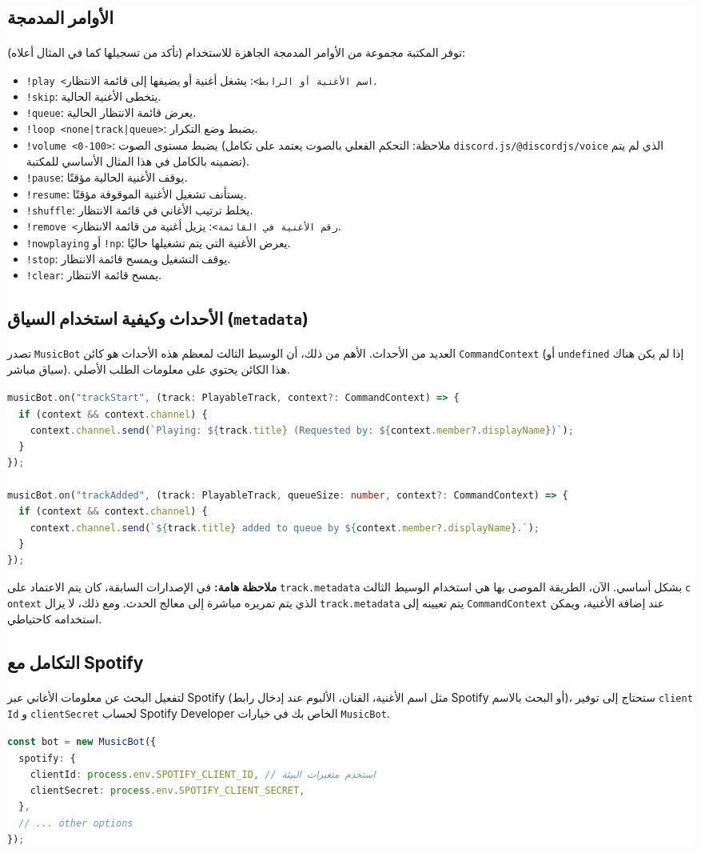 ## الأوامر المدمجة

توفر المكتبة مجموعة من الأوامر المدمجة الجاهزة للاستخدام (تأكد من تسجيلها كما في المثال أعلاه):

- `!play <اسم الأغنية أو الرابط>`: يشغل أغنية أو يضيفها إلى قائمة الانتظار.
- `!skip`: يتخطى الأغنية الحالية.
- `!queue`: يعرض قائمة الانتظار الحالية.
- `!loop <none|track|queue>`: يضبط وضع التكرار.
- `!volume <0-100>`: يضبط مستوى الصوت (ملاحظة: التحكم الفعلي بالصوت يعتمد على تكامل `discord.js/@discordjs/voice` الذي لم يتم تضمينه بالكامل في هذا المثال الأساسي للمكتبة).
- `!pause`: يوقف الأغنية الحالية مؤقتًا.
- `!resume`: يستأنف تشغيل الأغنية الموقوفة مؤقتًا.
- `!shuffle`: يخلط ترتيب الأغاني في قائمة الانتظار.
- `!remove <رقم الأغنية في القائمة>`: يزيل أغنية من قائمة الانتظار.
- `!nowplaying` أو `!np`: يعرض الأغنية التي يتم تشغيلها حاليًا.
- `!stop`: يوقف التشغيل ويمسح قائمة الانتظار.
- `!clear`: يمسح قائمة الانتظار.

## الأحداث وكيفية استخدام السياق (`metadata`)

تصدر `MusicBot` العديد من الأحداث. الأهم من ذلك، أن الوسيط الثالث لمعظم هذه الأحداث هو كائن `CommandContext` (أو `undefined` إذا لم يكن هناك سياق مباشر). هذا الكائن يحتوي على معلومات الطلب الأصلي.

```typescript
musicBot.on("trackStart", (track: PlayableTrack, context?: CommandContext) => {
  if (context && context.channel) {
    context.channel.send(`Playing: ${track.title} (Requested by: ${context.member?.displayName})`);
  }
});

musicBot.on("trackAdded", (track: PlayableTrack, queueSize: number, context?: CommandContext) => {
  if (context && context.channel) {
    context.channel.send(`${track.title} added to queue by ${context.member?.displayName}.`);
  }
});
```

**ملاحظة هامة:** في الإصدارات السابقة، كان يتم الاعتماد على `track.metadata` بشكل أساسي. الآن، الطريقة الموصى بها هي استخدام الوسيط الثالث `context` الذي يتم تمريره مباشرة إلى معالج الحدث. ومع ذلك، لا يزال `track.metadata` يتم تعيينه إلى `CommandContext` عند إضافة الأغنية، ويمكن استخدامه كاحتياطي.

## التكامل مع Spotify

لتفعيل البحث عن معلومات الأغاني عبر Spotify (مثل اسم الأغنية، الفنان، الألبوم عند إدخال رابط Spotify أو البحث بالاسم)، ستحتاج إلى توفير `clientId` و `clientSecret` لحساب Spotify Developer الخاص بك في خيارات `MusicBot`.

```typescript
const bot = new MusicBot({
  spotify: {
    clientId: process.env.SPOTIFY_CLIENT_ID, // استخدم متغيرات البيئة
    clientSecret: process.env.SPOTIFY_CLIENT_SECRET,
  },
  // ... other options
});
```
